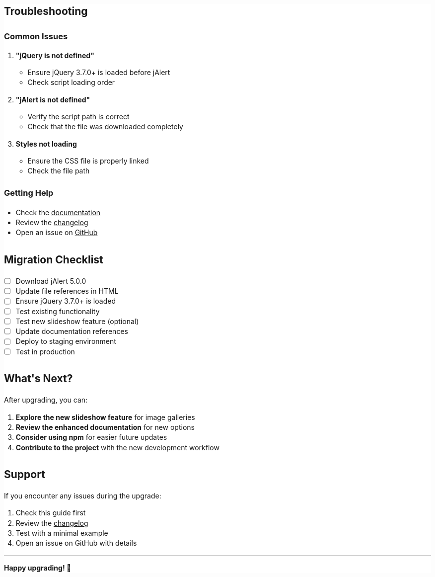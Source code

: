 ## Troubleshooting

### Common Issues

1. **"jQuery is not defined"**
   - Ensure jQuery 3.7.0+ is loaded before jAlert
   - Check script loading order

2. **"jAlert is not defined"**
   - Verify the script path is correct
   - Check that the file was downloaded completely

3. **Styles not loading**
   - Ensure the CSS file is properly linked
   - Check the file path

### Getting Help

- Check the [documentation](https://htmlguyllc.github.io/jAlert/)
- Review the [changelog](CHANGELOG.md)
- Open an issue on [GitHub](https://github.com/HTMLGuyLLC/jAlert/issues)

## Migration Checklist

- [ ] Download jAlert 5.0.0
- [ ] Update file references in HTML
- [ ] Ensure jQuery 3.7.0+ is loaded
- [ ] Test existing functionality
- [ ] Test new slideshow feature (optional)
- [ ] Update documentation references
- [ ] Deploy to staging environment
- [ ] Test in production

## What's Next?

After upgrading, you can:

1. **Explore the new slideshow feature** for image galleries
2. **Review the enhanced documentation** for new options
3. **Consider using npm** for easier future updates
4. **Contribute to the project** with the new development workflow

## Support

If you encounter any issues during the upgrade:

1. Check this guide first
2. Review the [changelog](CHANGELOG.md)
3. Test with a minimal example
4. Open an issue on GitHub with details

---

**Happy upgrading! 🚀** 